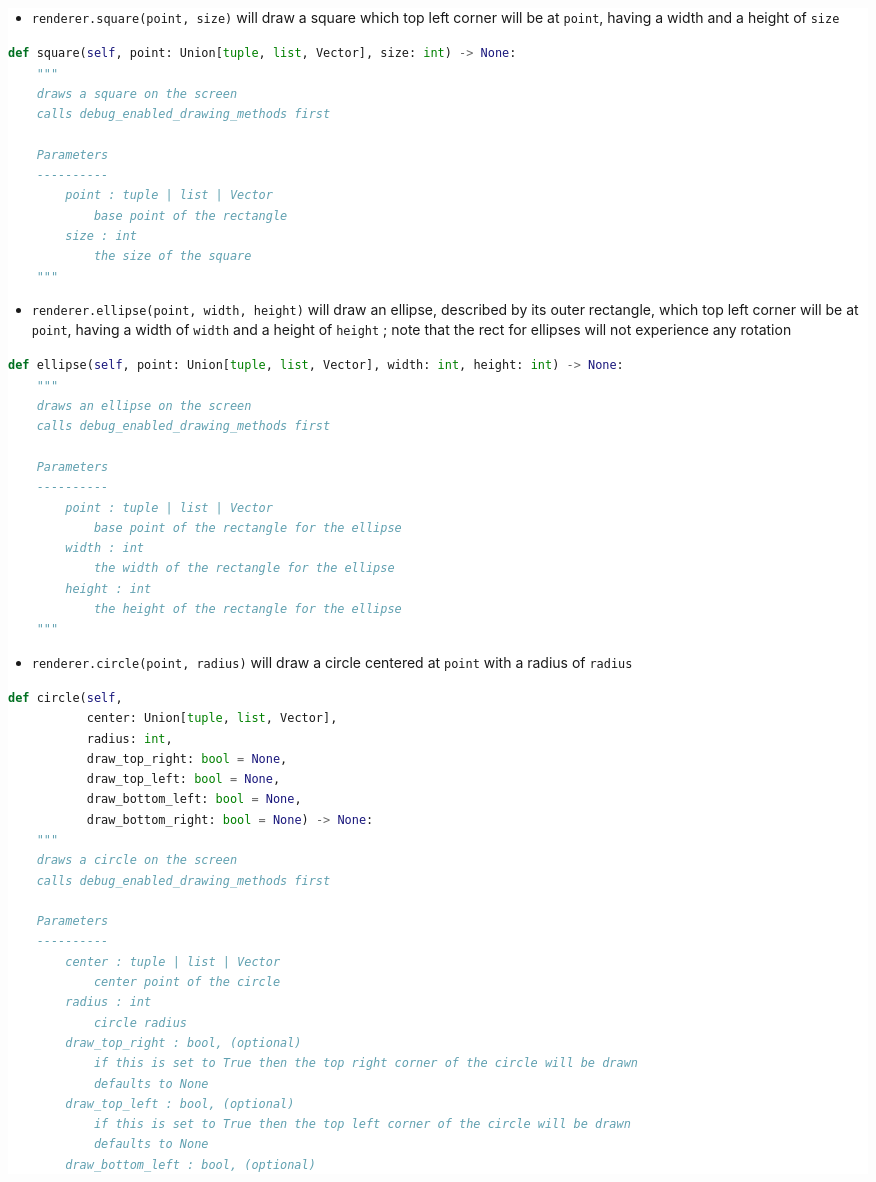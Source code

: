 * ``renderer.square(point, size)`` will draw a square which top left corner will be at ``point``, having a width and a height of ``size``

```py
def square(self, point: Union[tuple, list, Vector], size: int) -> None:
    """
    draws a square on the screen
    calls debug_enabled_drawing_methods first

    Parameters
    ----------
        point : tuple | list | Vector
            base point of the rectangle
        size : int
            the size of the square
    """
```

* ``renderer.ellipse(point, width, height)`` will draw an ellipse, described by its outer rectangle, which top left corner will be at ``point``, having a width of ``width`` and a height of ``height`` ; note that the rect for ellipses will not experience any rotation

```py
def ellipse(self, point: Union[tuple, list, Vector], width: int, height: int) -> None:
    """
    draws an ellipse on the screen
    calls debug_enabled_drawing_methods first

    Parameters
    ----------
        point : tuple | list | Vector
            base point of the rectangle for the ellipse
        width : int
            the width of the rectangle for the ellipse
        height : int
            the height of the rectangle for the ellipse
    """
```

* ``renderer.circle(point, radius)`` will draw a circle centered at ``point`` with a radius of ``radius``

```py
def circle(self,
           center: Union[tuple, list, Vector],
           radius: int,
           draw_top_right: bool = None,
           draw_top_left: bool = None,
           draw_bottom_left: bool = None,
           draw_bottom_right: bool = None) -> None:
    """
    draws a circle on the screen
    calls debug_enabled_drawing_methods first

    Parameters
    ----------
        center : tuple | list | Vector
            center point of the circle
        radius : int
            circle radius
        draw_top_right : bool, (optional)
            if this is set to True then the top right corner of the circle will be drawn
            defaults to None
        draw_top_left : bool, (optional)
            if this is set to True then the top left corner of the circle will be drawn
            defaults to None
        draw_bottom_left : bool, (optional)
```